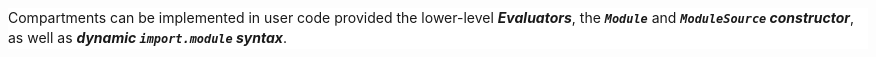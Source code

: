 Compartments can be implemented in user code provided the lower-level
***Evaluators***, the ***`Module`*** and ***`ModuleSource` constructor***, as
well as ***dynamic `import.module` syntax***.

[defer-import-eval]: https://github.com/tc39/proposal-defer-import-eval
[import-reflect]: https://github.com/tc39/proposal-import-reflection
[module-block]: https://github.com/tc39/proposal-js-module-blocks
[trusted-types]: https://www.w3.org/TR/2022/WD-trusted-types-20220927/
[system]: https://github.com/systemjs/systemjs
